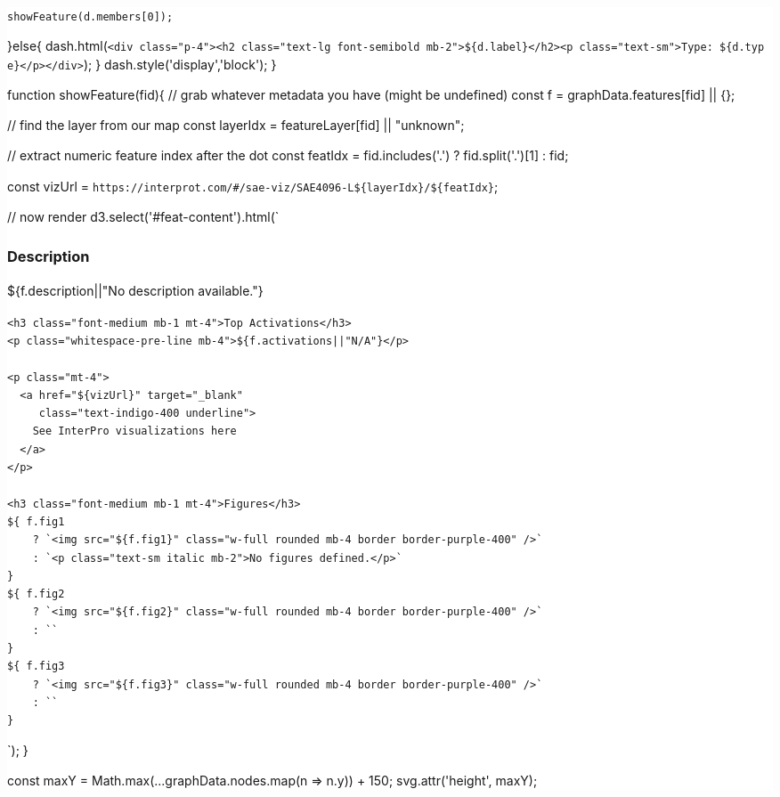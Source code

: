     showFeature(d.members[0]);
  }else{
    dash.html(`<div class="p-4"><h2 class="text-lg font-semibold mb-2">${d.label}</h2><p class="text-sm">Type: ${d.type}</p></div>`);
  }
  dash.style('display','block');
}

function showFeature(fid){
  // grab whatever metadata you have (might be undefined)
  const f = graphData.features[fid] || {};

  // find the layer from our map
  const layerIdx = featureLayer[fid] || "unknown";

  // extract numeric feature index after the dot
  const featIdx = fid.includes('.') ? fid.split('.')[1] : fid;

  const vizUrl = `https://interprot.com/#/sae-viz/SAE4096-L${layerIdx}/${featIdx}`;

  // now render
  d3.select('#feat-content').html(`
    <h3 class="font-medium mb-1 mt-4">Description</h3>
    <p class="whitespace-pre-line mb-4">${f.description||"No description available."}</p>

    <h3 class="font-medium mb-1 mt-4">Top Activations</h3>
    <p class="whitespace-pre-line mb-4">${f.activations||"N/A"}</p>

    <p class="mt-4">
      <a href="${vizUrl}" target="_blank"
         class="text-indigo-400 underline">
        See InterPro visualizations here
      </a>
    </p>

    <h3 class="font-medium mb-1 mt-4">Figures</h3>
    ${ f.fig1
        ? `<img src="${f.fig1}" class="w-full rounded mb-4 border border-purple-400" />`
        : `<p class="text-sm italic mb-2">No figures defined.</p>`
    }
    ${ f.fig2
        ? `<img src="${f.fig2}" class="w-full rounded mb-4 border border-purple-400" />`
        : ``
    }
    ${ f.fig3
        ? `<img src="${f.fig3}" class="w-full rounded mb-4 border border-purple-400" />`
        : ``
    }
  `);
}

const maxY = Math.max(...graphData.nodes.map(n => n.y)) + 150;
svg.attr('height', maxY);

</script>

</body>
</html>

